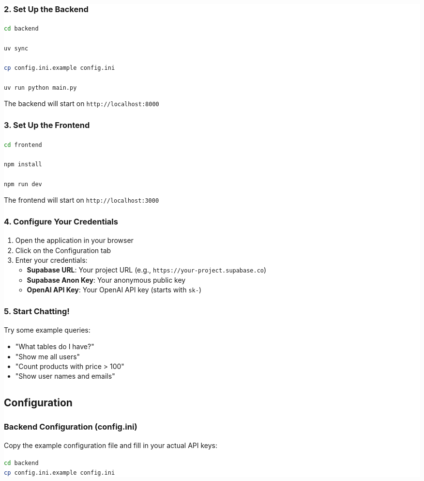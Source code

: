 ### 2. Set Up the Backend

```bash
cd backend

uv sync

cp config.ini.example config.ini

uv run python main.py
```

The backend will start on `http://localhost:8000`

### 3. Set Up the Frontend

```bash
cd frontend

npm install

npm run dev
```

The frontend will start on `http://localhost:3000`

### 4. Configure Your Credentials

1. Open the application in your browser
2. Click on the Configuration tab
3. Enter your credentials:
   - **Supabase URL**: Your project URL (e.g., `https://your-project.supabase.co`)
   - **Supabase Anon Key**: Your anonymous public key
   - **OpenAI API Key**: Your OpenAI API key (starts with `sk-`)

### 5. Start Chatting!

Try some example queries:
- "What tables do I have?"
- "Show me all users"
- "Count products with price > 100"
- "Show user names and emails"

## Configuration

### Backend Configuration (config.ini)

Copy the example configuration file and fill in your actual API keys:

```bash
cd backend
cp config.ini.example config.ini
```
